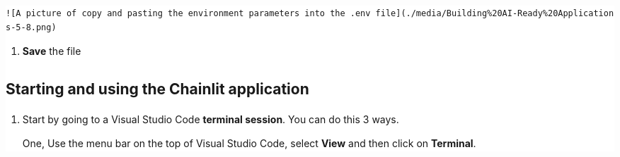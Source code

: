     ![A picture of copy and pasting the environment parameters into the .env file](./media/Building%20AI-Ready%20Applications-5-8.png)

1. **Save** the file

## Starting and using the Chainlit application

1. Start by going to a Visual Studio Code **terminal session**. You can do this 3 ways.

    One, Use the menu bar on the top of Visual Studio Code, select **View** and then click on **Terminal**.
